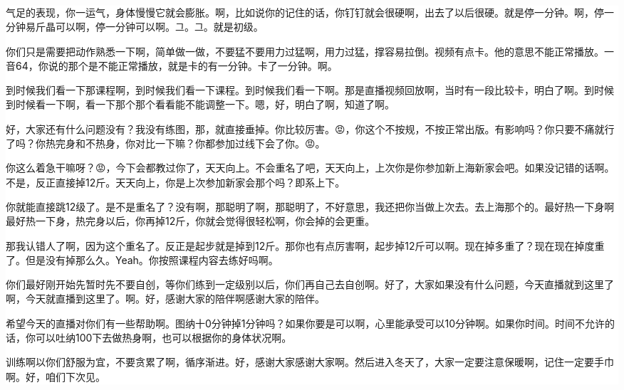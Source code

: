 气足的表现，你一运气，身体慢慢它就会膨胀。啊，比如说你的记住的话，你钉钉就会很硬啊，出去了以后很硬。就是停一分钟。啊，停一分钟易斤晶可以啊，停一分钟可以啊。그。그。就是初级。

你们只是需要把动作熟悉一下啊，简单做一做，不要猛不要用力过猛啊，用力过猛，撑容易拉倒。视频有点卡。他的意思不能正常播放。一音64，你说的那个是不能正常播放，就是卡的有一分钟。卡了一分钟。啊。

到时候我们看一下那课程啊，到时候我们看一下课程。到时候我们看一下啊。那是直播视频回放啊，当时有一段比较卡，明白了啊。到时候到时候看一下啊，看一下那个那个看看能不能调整一下。嗯，好，明白了啊，知道了啊。

好，大家还有什么问题没有？我没有练图，那，就直接垂掉。你比较厉害。😡，你这个不按规，不按正常出版。有影响吗？你只要不痛就行了吗？你热完身和不热身，你对比一下嘛？你都参加过线下会了你。😡。

你这么着急干嘛呀？😡，今下会都教过你了，天天向上。不会重名了吧，天天向上，上次你是你参加新上海新家会吧。如果没记错的话啊。不是，反正直接掉12斤。天天向上，你是上次参加新家会那个吗？即系上下。

你就能直接跳12级了。是不是重名了？没有啊，那聪明了啊，那聪明了，不好意思，我还把你当做上次去。去上海那个的。最好热一下身啊最好热一下身，热完身以后，你再掉12斤，你就会觉得很轻松啊，你会掉的会更重。

那我认错人了啊，因为这个重名了。反正是起步就是掉到12斤。那你也有点厉害啊，起步掉12斤可以啊。现在掉多重了？现在现在掉度重了。但是没有掉那么久。Yeah。你按照课程内容去练好吗啊。

你们最好刚开始先暂时先不要自创，等你们练到一定级别以后，你们再自己去自创啊。好了，大家如果没有什么问题，今天直播就到这里了啊，今天就直播到这里了。啊。好，感谢大家的陪伴啊感谢大家的陪伴。

希望今天的直播对你们有一些帮助啊。图纳十0分钟掉1分钟吗？如果你要是可以啊，心里能承受可以10分钟啊。如果你时间。时间不允许的话，你可以吐纳100下去做热身啊，也可以根据你的身体状况啊。

训练啊以你们舒服为宜，不要贪累了啊，循序渐进。好，感谢大家感谢大家啊。然后进入冬天了，大家一定要注意保暖啊，记住一定要手巾啊。好，咱们下次见。

